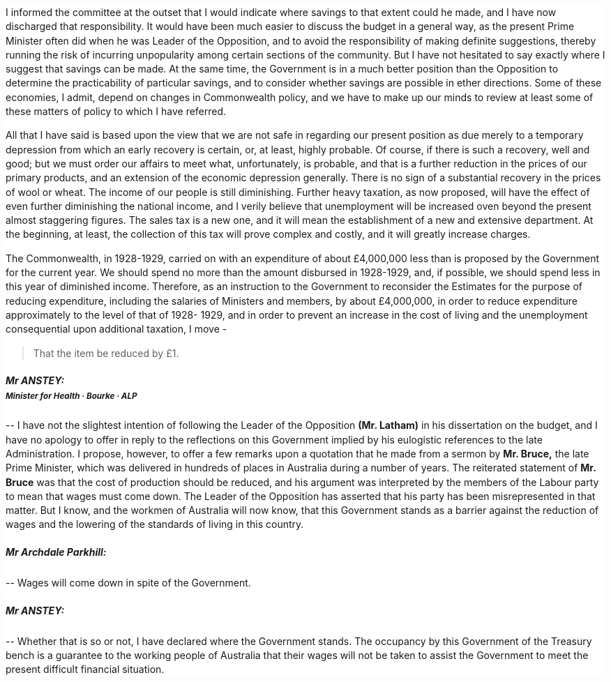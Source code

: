 I informed the committee at the outset that I would indicate where savings to that extent could he made, and I have now discharged that responsibility. It would have been much easier to discuss the budget in a general way, as the present Prime Minister often did when he was Leader of the Opposition, and to avoid the responsibility of making definite suggestions, thereby running the risk of incurring unpopularity among certain sections of the community. But I have not hesitated to say exactly where I suggest that savings can be made. At the same time, the Government is in a much better position than the Opposition to determine the practicability of particular savings,  and to consider whether savings are possible in ether directions. Some of these economies, I admit, depend on changes in Commonwealth policy, and we have to make up our minds to review at least some of these matters of policy to which I have referred. 

All  that I have said is based upon the view that we are not safe in regarding our present position as due merely to a temporary depression from which an early recovery is certain, or, at least, highly probable. Of course, if there is such a recovery, well and good; but we must order our affairs to meet what, unfortunately, is probable, and that is a further reduction in the prices of our primary products, and an extension of the economic depression generally. There is no sign of a substantial recovery in the prices of wool or wheat. The income of our people is still diminishing. Further heavy taxation, as now proposed,  will  have the effect of even further diminishing the national income, and I verily believe that unemployment  will  be  increased  oven beyond the present almost staggering figures. The sales tax is a new one, and it will mean the establishment of a new and extensive department. At the beginning, at least, the collection of this tax will prove complex and costly, and it will greatly increase charges. 

The Commonwealth, in 1928-1929, carried on with an expenditure of about £4,000,000 less than is proposed by the Government for the current year. We should spend no more than the amount disbursed in 1928-1929, and, if possible, we should spend less in this year of diminished income. Therefore, as an instruction to the Government to reconsider the Estimates for the purpose of reducing expenditure, including the salaries of Ministers and members, by about £4,000,000, in order to reduce expenditure approximately to the level of that of 1928- 1929, and in order to prevent an increase in the cost of living and the unemployment consequential upon additional taxation, I move - 

  >That the item be reduced by £1. 

##### Mr ANSTEY:<br><small class="text-muted">Minister for Health &middot; Bourke &middot; ALP</small>

--  I have not the slightest intention of following the Leader of the Opposition  **(Mr. Latham)**  in his dissertation on the budget, and I have no apology to offer in reply to the reflections on this Government implied by his eulogistic references to the late Administration. I propose, however, to offer a few remarks upon a quotation that he made from a sermon by  **Mr. Bruce,**  the late Prime Minister, which was delivered in hundreds of places in Australia during a number of years. The reiterated statement of  **Mr. Bruce**  was that the cost of production should be reduced, and his argument was interpreted by the members of the Labour party to mean that wages must come down. The Leader of the Opposition has asserted that his party has been misrepresented in that matter. But I know, and the workmen of Australia will now know, that this Government stands as a barrier against the reduction of wages and the lowering of the standards of living in this country. 

##### Mr Archdale Parkhill:

--  Wages will come down in spite of the Government. 

##### Mr ANSTEY:

-- Whether that is so or not, I have declared where the Government stands. The occupancy by this Government of the Treasury bench is a guarantee to the working people of Australia that their wages will not be taken to assist the Government to meet the present difficult financial situation. 
